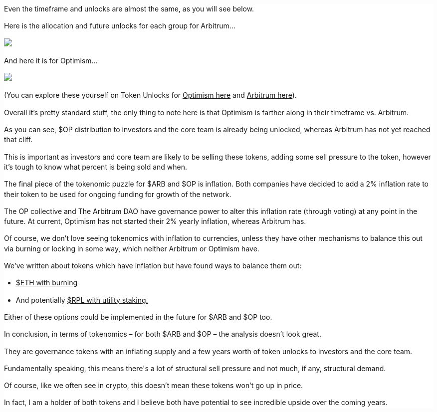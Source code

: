 Even the timeframe and unlocks are almost the same, as you will see below.

Here is the allocation and future unlocks for each group for Arbitrum...

![](https://storage.googleapis.com/papyrus_images/7936b6e8955200e70068c38f5e79efbc.png)

And here it is for Optimism…

![](https://storage.googleapis.com/papyrus_images/0c589dd5fe67796c06de50a2c53548aa.png)

(You can explore these yourself on Token Unlocks for [Optimism here](https://token.unlocks.app/optimism?utm_source=themilkroad.beehiiv.com&utm_medium=referral&utm_campaign=mr-pro-economics-tokenomics-and-value-accrual-of-l2s) and [Arbitrum here](https://token.unlocks.app/arbitrum?utm_source=themilkroad.beehiiv.com&utm_medium=referral&utm_campaign=mr-pro-economics-tokenomics-and-value-accrual-of-l2s)).

Overall it’s pretty standard stuff, the only thing to note here is that Optimism is farther along in their timeframe vs. Arbitrum. 

As you can see, $OP distribution to investors and the core team is already being unlocked, whereas Arbitrum has not yet reached that cliff.

This is important as investors and core team are likely to be selling these tokens, adding some sell pressure to the token, however it’s tough to know what percent is being sold and when.

The final piece of the tokenomic puzzle for $ARB and $OP is inflation. Both companies have decided to add a 2% inflation rate to their token to be used for ongoing funding for growth of the network.

The OP collective and The Arbitrum DAO have governance power to alter this inflation rate (through voting) at any point in the future. At current, Optimism has not started their 2% yearly inflation, whereas Arbitrum has.

Of course, we don’t love seeing tokenomics with inflation to currencies, unless they have other mechanisms to balance this out via burning or locking in some way, which neither Arbitrum or Optimism have.

We’ve written about tokens which have inflation but have found ways to balance them out: 

- [$ETH with burning](https://themilkroad.beehiiv.com/p/web3s-greatest-tokenomic-design) 
    

- And potentially [$RPL with utility staking.](https://themilkroad.beehiiv.com/p/rpl-tokenomics-rocketpool) 
    

Either of these options could be implemented in the future for $ARB and $OP too.

In conclusion, in terms of tokenomics – for both $ARB and $OP – the analysis doesn’t look great.

They are governance tokens with an inflating supply and a few years worth of token unlocks to investors and the core team. 

Fundamentally speaking, this means there's a lot of structural sell pressure and not much, if any, structural demand.

Of course, like we often see in crypto, this doesn’t mean these tokens won’t go up in price.

In fact, I am a holder of both tokens and I believe both have potential to see incredible upside over the coming years. 
